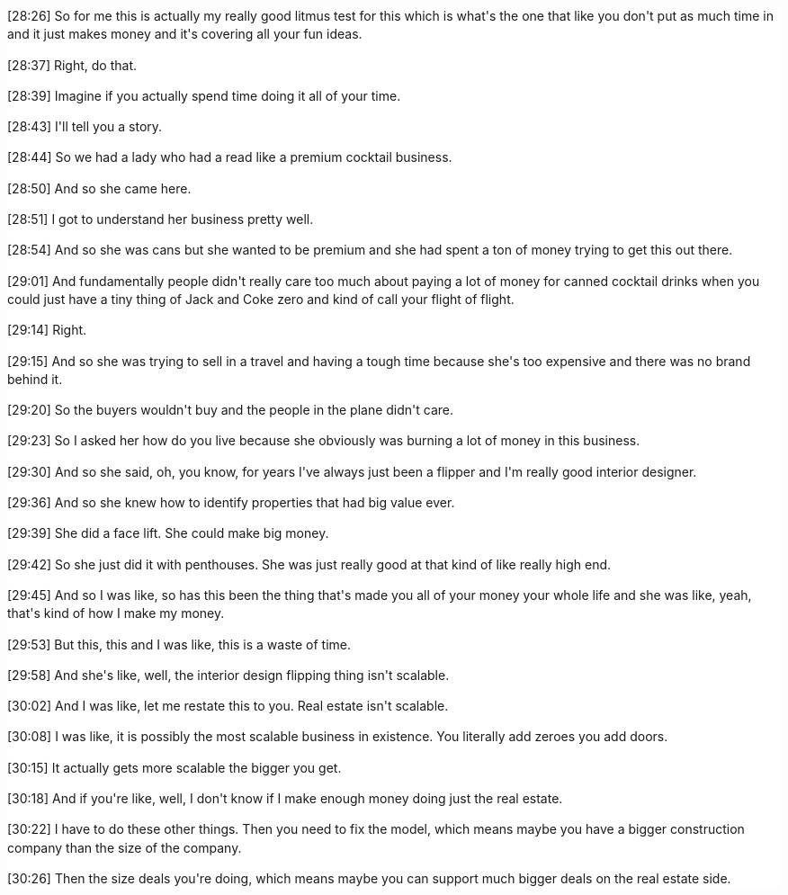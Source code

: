 [28:26] So for me this is actually my really good litmus test for this which is what's the one that like you don't put as much time in and it just makes money and it's covering all your fun ideas.

[28:37] Right, do that.

[28:39] Imagine if you actually spend time doing it all of your time.

[28:43] I'll tell you a story.

[28:44] So we had a lady who had a read like a premium cocktail business.

[28:50] And so she came here.

[28:51] I got to understand her business pretty well.

[28:54] And so she was cans but she wanted to be premium and she had spent a ton of money trying to get this out there.

[29:01] And fundamentally people didn't really care too much about paying a lot of money for canned cocktail drinks when you could just have a tiny thing of Jack and Coke zero and kind of call your flight of flight.

[29:14] Right.

[29:15] And so she was trying to sell in a travel and having a tough time because she's too expensive and there was no brand behind it.

[29:20] So the buyers wouldn't buy and the people in the plane didn't care.

[29:23] So I asked her how do you live because she obviously was burning a lot of money in this business.

[29:30] And so she said, oh, you know, for years I've always just been a flipper and I'm really good interior designer.

[29:36] And so she knew how to identify properties that had big value ever.

[29:39] She did a face lift. She could make big money.

[29:42] So she just did it with penthouses. She was just really good at that kind of like really high end.

[29:45] And so I was like, so has this been the thing that's made you all of your money your whole life and she was like, yeah, that's kind of how I make my money.

[29:53] But this, this and I was like, this is a waste of time.

[29:58] And she's like, well, the interior design flipping thing isn't scalable.

[30:02] And I was like, let me restate this to you. Real estate isn't scalable.

[30:08] I was like, it is possibly the most scalable business in existence. You literally add zeroes you add doors.

[30:15] It actually gets more scalable the bigger you get.

[30:18] And if you're like, well, I don't know if I make enough money doing just the real estate.

[30:22] I have to do these other things. Then you need to fix the model, which means maybe you have a bigger construction company than the size of the company.

[30:26] Then the size deals you're doing, which means maybe you can support much bigger deals on the real estate side.
